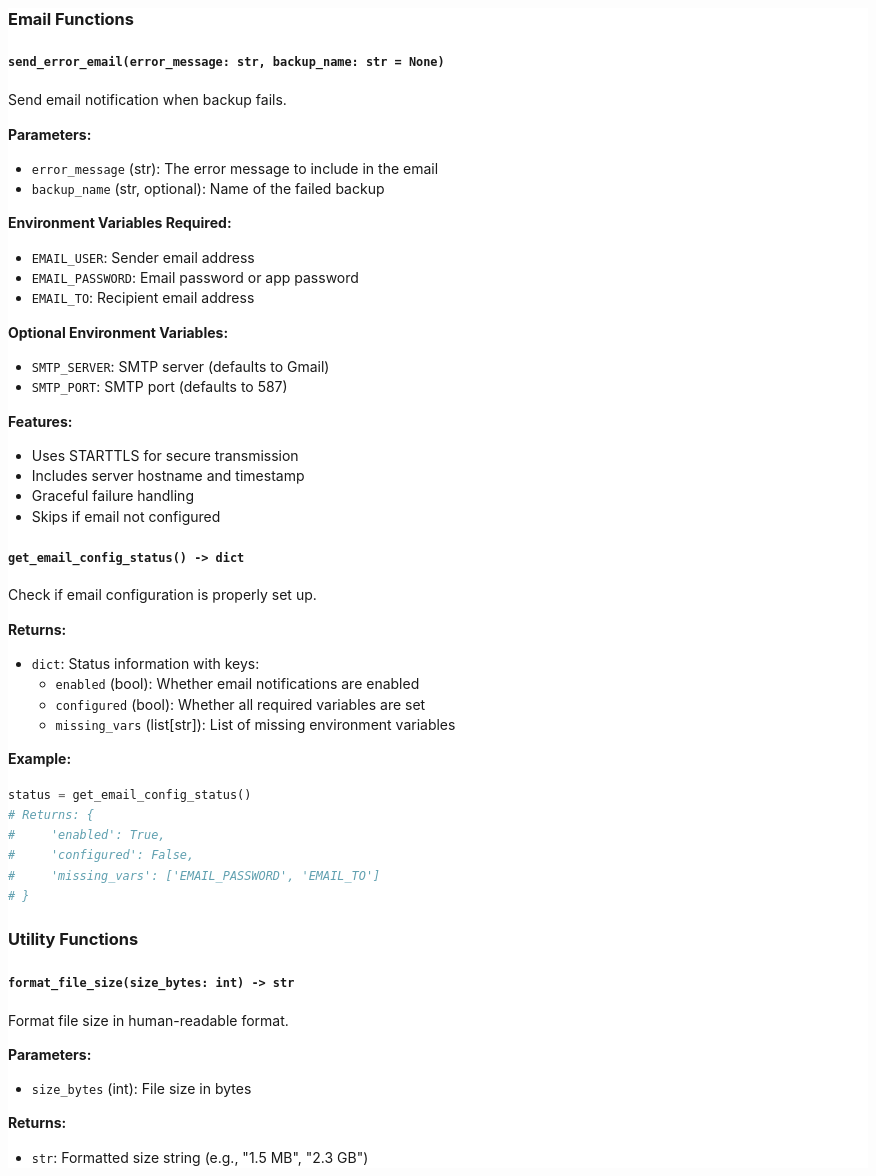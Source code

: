 ### Email Functions

#### `send_error_email(error_message: str, backup_name: str = None)`

Send email notification when backup fails.

**Parameters:**
- `error_message` (str): The error message to include in the email
- `backup_name` (str, optional): Name of the failed backup

**Environment Variables Required:**
- `EMAIL_USER`: Sender email address
- `EMAIL_PASSWORD`: Email password or app password
- `EMAIL_TO`: Recipient email address

**Optional Environment Variables:**
- `SMTP_SERVER`: SMTP server (defaults to Gmail)
- `SMTP_PORT`: SMTP port (defaults to 587)

**Features:**
- Uses STARTTLS for secure transmission
- Includes server hostname and timestamp
- Graceful failure handling
- Skips if email not configured

#### `get_email_config_status() -> dict`

Check if email configuration is properly set up.

**Returns:**
- `dict`: Status information with keys:
  - `enabled` (bool): Whether email notifications are enabled
  - `configured` (bool): Whether all required variables are set
  - `missing_vars` (list[str]): List of missing environment variables

**Example:**
```python
status = get_email_config_status()
# Returns: {
#     'enabled': True,
#     'configured': False,
#     'missing_vars': ['EMAIL_PASSWORD', 'EMAIL_TO']
# }
```

### Utility Functions

#### `format_file_size(size_bytes: int) -> str`

Format file size in human-readable format.

**Parameters:**
- `size_bytes` (int): File size in bytes

**Returns:**
- `str`: Formatted size string (e.g., "1.5 MB", "2.3 GB")
